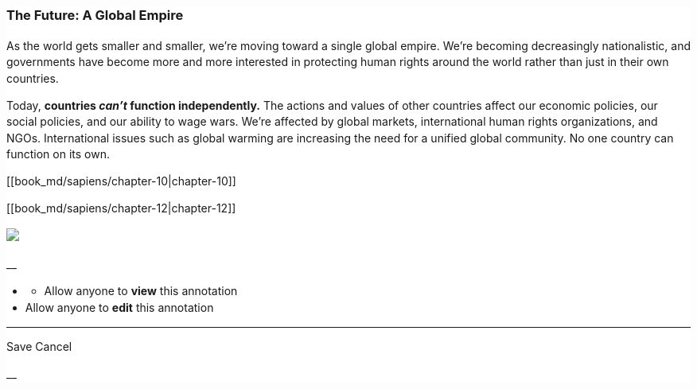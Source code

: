 ### The Future: A Global Empire

As the world gets smaller and smaller, we’re moving toward a single global empire. We’re becoming decreasingly nationalistic, and governments have become more and more interested in protecting human rights around the world rather than just in their own countries.

Today, **countries _can’t_ function independently.** The actions and values of other countries affect our economic policies, our social policies, and our ability to wage wars. We’re affected by global markets, international human rights organizations, and NGOs. International issues such as global warming are increasing the need for a unified global community. No one country can function on its own.

[[book_md/sapiens/chapter-10|chapter-10]]

[[book_md/sapiens/chapter-12|chapter-12]]

![](https://bat.bing.com/action/0?ti=56018282&Ver=2&mid=2e878a12-5e67-4fc8-b4af-d68f511954a9&sid=f30c5e70639211ee87d33f0876d93783&vid=f30c9700639211eeb3a75d830392c94f&vids=0&msclkid=N&pi=0&lg=en-US&sw=800&sh=600&sc=24&nwd=1&tl=Shortform%20%7C%20Book&p=https%3A%2F%2Fwww.shortform.com%2Fapp%2Fbook%2Fsapiens%2Fchapter-11&r=&lt=307&evt=pageLoad&sv=1&rn=458420)

__

  *   * Allow anyone to **view** this annotation
  * Allow anyone to **edit** this annotation



* * *

Save Cancel

__



